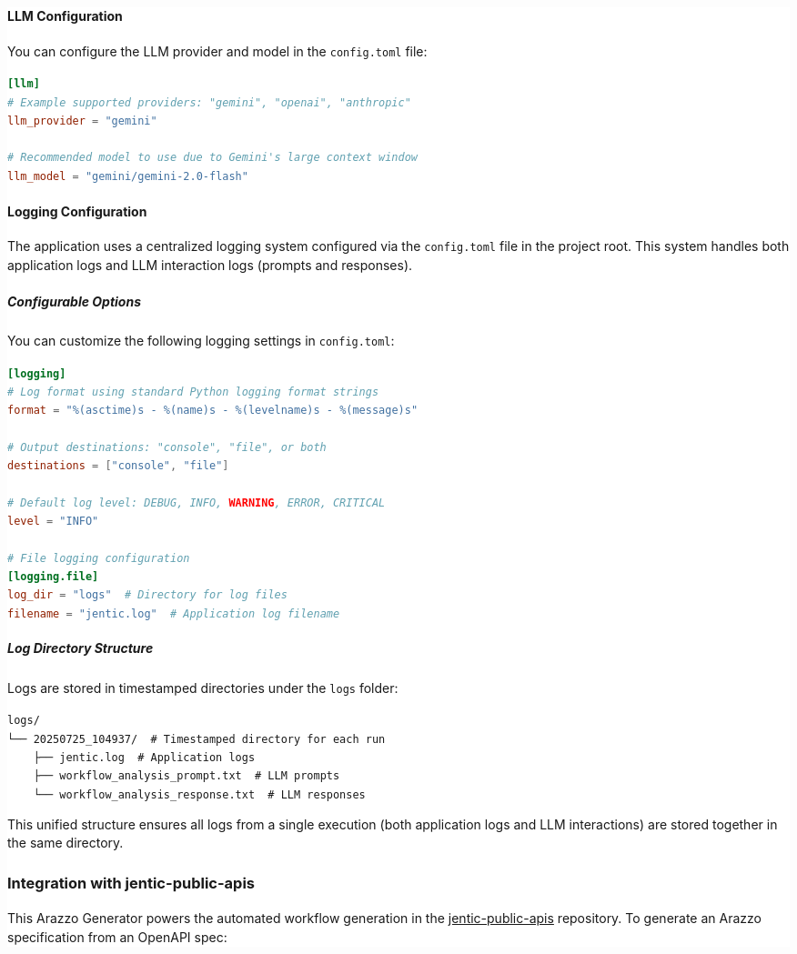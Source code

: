 #### LLM Configuration

You can configure the LLM provider and model in the `config.toml` file:

```toml
[llm]
# Example supported providers: "gemini", "openai", "anthropic"
llm_provider = "gemini"

# Recommended model to use due to Gemini's large context window
llm_model = "gemini/gemini-2.0-flash"
```

#### Logging Configuration

The application uses a centralized logging system configured via the `config.toml` file in the project root. This system handles both application logs and LLM interaction logs (prompts and responses).

##### Configurable Options

You can customize the following logging settings in `config.toml`:

```toml
[logging]
# Log format using standard Python logging format strings
format = "%(asctime)s - %(name)s - %(levelname)s - %(message)s"

# Output destinations: "console", "file", or both
destinations = ["console", "file"]

# Default log level: DEBUG, INFO, WARNING, ERROR, CRITICAL
level = "INFO"

# File logging configuration
[logging.file]
log_dir = "logs"  # Directory for log files
filename = "jentic.log"  # Application log filename
```

##### Log Directory Structure

Logs are stored in timestamped directories under the `logs` folder:

```
logs/
└── 20250725_104937/  # Timestamped directory for each run
    ├── jentic.log  # Application logs
    ├── workflow_analysis_prompt.txt  # LLM prompts
    └── workflow_analysis_response.txt  # LLM responses
```

This unified structure ensures all logs from a single execution (both application logs and LLM interactions) are stored together in the same directory.

### Integration with jentic-public-apis
This Arazzo Generator powers the automated workflow generation in the [jentic-public-apis](https://github.com/jentic/jentic-public-apis) repository. To generate an Arazzo specification from an OpenAPI spec:
